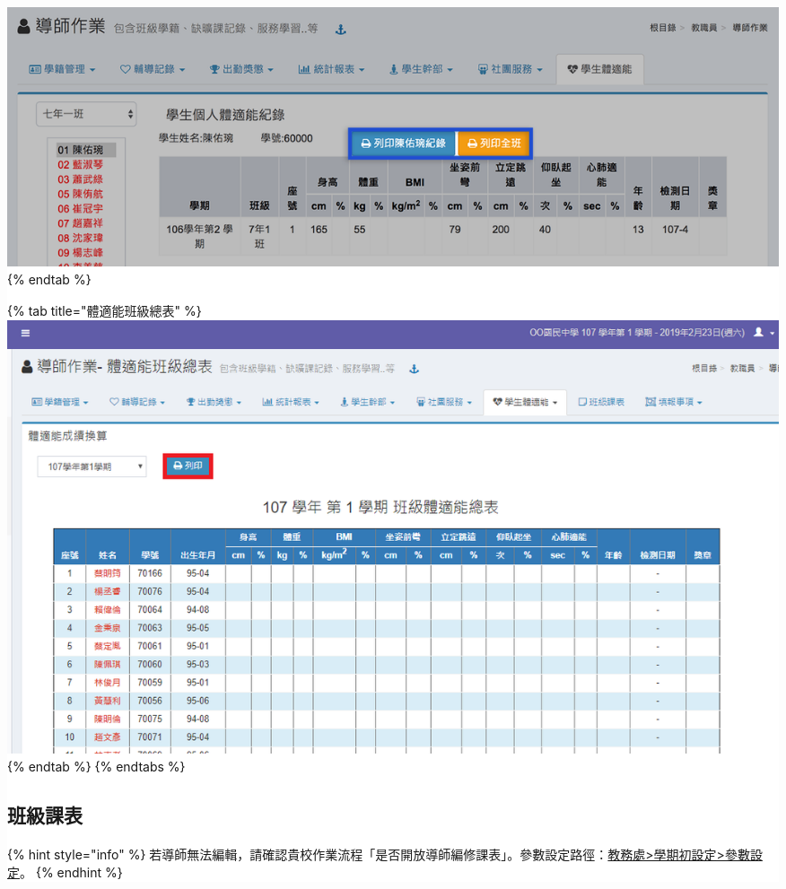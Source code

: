 ![要查詢列印學生體適能紀錄可以點選學生後，列印個人或全班之紀錄。](../.gitbook/assets/fitness-record.png)
{% endtab %}

{% tab title="體適能班級總表" %}
![要查詢列印學生體適能紀錄可以選擇學年後，列印全班之紀錄。](../.gitbook/assets/fitness-total.png)
{% endtab %}
{% endtabs %}

## 班級課表

{% hint style="info" %}
若導師無法編輯，請確認貴校作業流程「是否開放導師編修課表」。參數設定路徑：[教務處>學期初設定>參數設定](../jiao/qi-chu-ding.md#can-shu-she-ding)。
{% endhint %}
